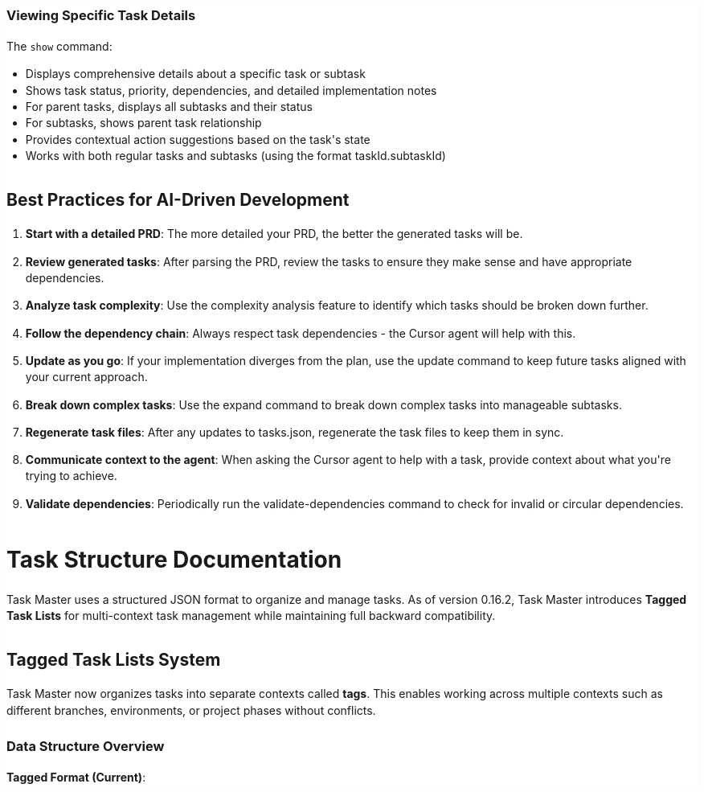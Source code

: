 ### Viewing Specific Task Details

The `show` command:

- Displays comprehensive details about a specific task or subtask
- Shows task status, priority, dependencies, and detailed implementation notes
- For parent tasks, displays all subtasks and their status
- For subtasks, shows parent task relationship
- Provides contextual action suggestions based on the task's state
- Works with both regular tasks and subtasks (using the format taskId.subtaskId)

## Best Practices for AI-Driven Development

1. **Start with a detailed PRD**: The more detailed your PRD, the better the generated tasks will be.

2. **Review generated tasks**: After parsing the PRD, review the tasks to ensure they make sense and have appropriate dependencies.

3. **Analyze task complexity**: Use the complexity analysis feature to identify which tasks should be broken down further.

4. **Follow the dependency chain**: Always respect task dependencies - the Cursor agent will help with this.

5. **Update as you go**: If your implementation diverges from the plan, use the update command to keep future tasks aligned with your current approach.

6. **Break down complex tasks**: Use the expand command to break down complex tasks into manageable subtasks.

7. **Regenerate task files**: After any updates to tasks.json, regenerate the task files to keep them in sync.

8. **Communicate context to the agent**: When asking the Cursor agent to help with a task, provide context about what you're trying to achieve.

9. **Validate dependencies**: Periodically run the validate-dependencies command to check for invalid or circular dependencies.

# Task Structure Documentation

Task Master uses a structured JSON format to organize and manage tasks. As of version 0.16.2, Task Master introduces **Tagged Task Lists** for multi-context task management while maintaining full backward compatibility.

## Tagged Task Lists System

Task Master now organizes tasks into separate contexts called **tags**. This enables working across multiple contexts such as different branches, environments, or project phases without conflicts.

### Data Structure Overview

**Tagged Format (Current)**:
